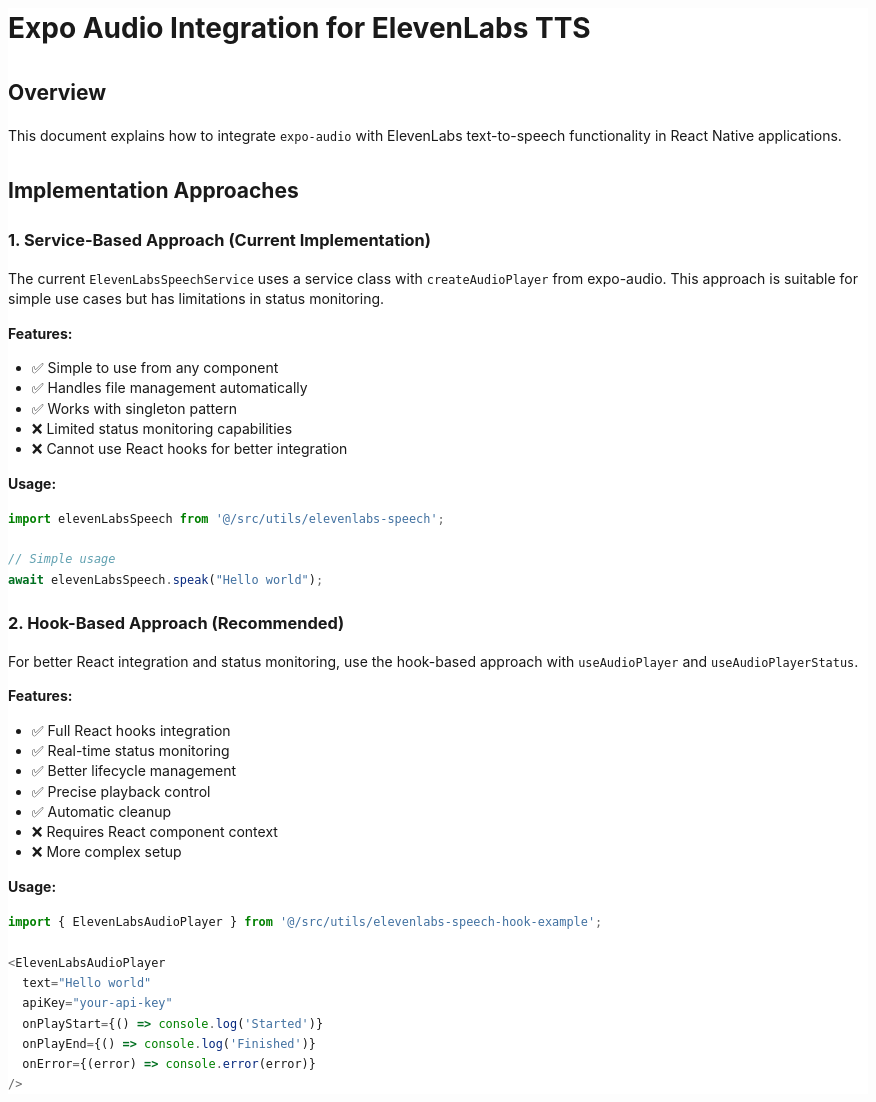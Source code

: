 # Expo Audio Integration for ElevenLabs TTS

## Overview

This document explains how to integrate `expo-audio` with ElevenLabs text-to-speech functionality in React Native applications.

## Implementation Approaches

### 1. Service-Based Approach (Current Implementation)

The current `ElevenLabsSpeechService` uses a service class with `createAudioPlayer` from expo-audio. This approach is suitable for simple use cases but has limitations in status monitoring.

**Features:**
- ✅ Simple to use from any component
- ✅ Handles file management automatically
- ✅ Works with singleton pattern
- ❌ Limited status monitoring capabilities
- ❌ Cannot use React hooks for better integration

**Usage:**
```typescript
import elevenLabsSpeech from '@/src/utils/elevenlabs-speech';

// Simple usage
await elevenLabsSpeech.speak("Hello world");
```

### 2. Hook-Based Approach (Recommended)

For better React integration and status monitoring, use the hook-based approach with `useAudioPlayer` and `useAudioPlayerStatus`.

**Features:**
- ✅ Full React hooks integration
- ✅ Real-time status monitoring
- ✅ Better lifecycle management
- ✅ Precise playback control
- ✅ Automatic cleanup
- ❌ Requires React component context
- ❌ More complex setup

**Usage:**
```typescript
import { ElevenLabsAudioPlayer } from '@/src/utils/elevenlabs-speech-hook-example';

<ElevenLabsAudioPlayer
  text="Hello world"
  apiKey="your-api-key"
  onPlayStart={() => console.log('Started')}
  onPlayEnd={() => console.log('Finished')}
  onError={(error) => console.error(error)}
/>
```
